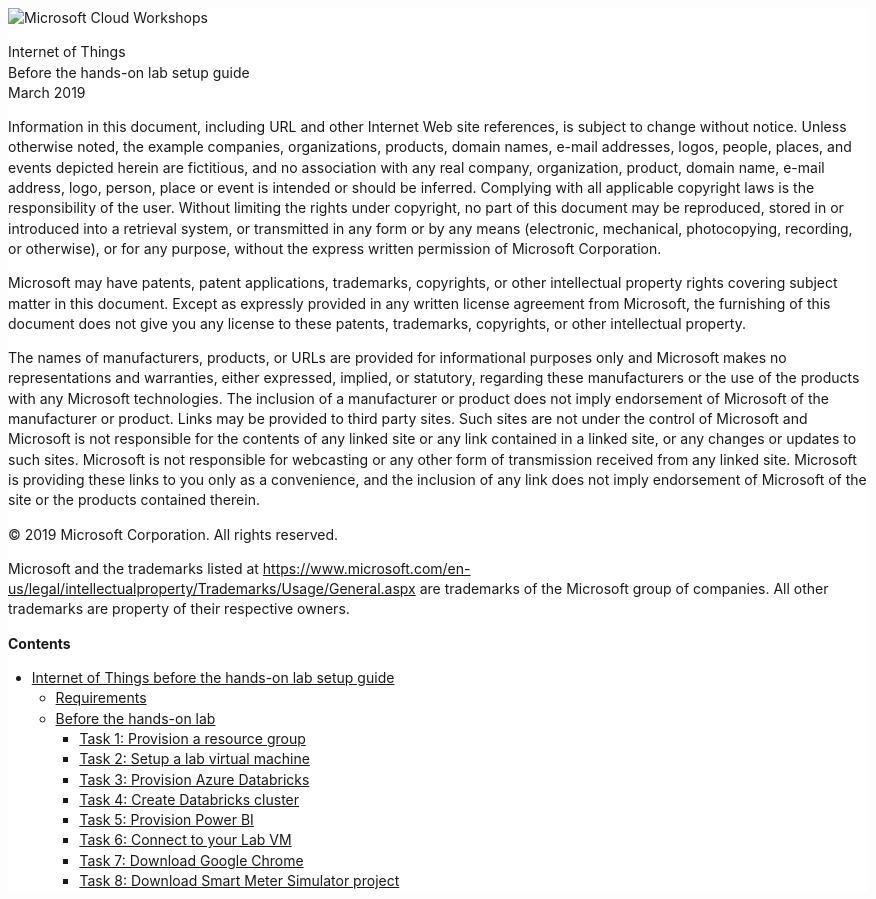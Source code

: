 ![](https://github.com/Microsoft/MCW-Template-Cloud-Workshop/raw/master/Media/ms-cloud-workshop.png 'Microsoft Cloud Workshops')

<div class="MCWHeader1">
Internet of Things
</div>

<div class="MCWHeader2">
Before the hands-on lab setup guide
</div>

<div class="MCWHeader3">
March 2019
</div>

Information in this document, including URL and other Internet Web site references, is subject to change without notice. Unless otherwise noted, the example companies, organizations, products, domain names, e-mail addresses, logos, people, places, and events depicted herein are fictitious, and no association with any real company, organization, product, domain name, e-mail address, logo, person, place or event is intended or should be inferred. Complying with all applicable copyright laws is the responsibility of the user. Without limiting the rights under copyright, no part of this document may be reproduced, stored in or introduced into a retrieval system, or transmitted in any form or by any means (electronic, mechanical, photocopying, recording, or otherwise), or for any purpose, without the express written permission of Microsoft Corporation.

Microsoft may have patents, patent applications, trademarks, copyrights, or other intellectual property rights covering subject matter in this document. Except as expressly provided in any written license agreement from Microsoft, the furnishing of this document does not give you any license to these patents, trademarks, copyrights, or other intellectual property.

The names of manufacturers, products, or URLs are provided for informational purposes only and Microsoft makes no representations and warranties, either expressed, implied, or statutory, regarding these manufacturers or the use of the products with any Microsoft technologies. The inclusion of a manufacturer or product does not imply endorsement of Microsoft of the manufacturer or product. Links may be provided to third party sites. Such sites are not under the control of Microsoft and Microsoft is not responsible for the contents of any linked site or any link contained in a linked site, or any changes or updates to such sites. Microsoft is not responsible for webcasting or any other form of transmission received from any linked site. Microsoft is providing these links to you only as a convenience, and the inclusion of any link does not imply endorsement of Microsoft of the site or the products contained therein.

© 2019 Microsoft Corporation. All rights reserved.

Microsoft and the trademarks listed at <https://www.microsoft.com/en-us/legal/intellectualproperty/Trademarks/Usage/General.aspx> are trademarks of the Microsoft group of companies. All other trademarks are property of their respective owners.

**Contents**



- [Internet of Things before the hands-on lab setup guide](#internet-of-things-before-the-hands-on-lab-setup-guide)
  - [Requirements](#requirements)
  - [Before the hands-on lab](#before-the-hands-on-lab)
    - [Task 1: Provision a resource group](#task-1-provision-a-resource-group)
    - [Task 2: Setup a lab virtual machine](#task-2-setup-a-lab-virtual-machine)
    - [Task 3: Provision Azure Databricks](#task-3-provision-azure-databricks)
    - [Task 4: Create Databricks cluster](#task-4-create-databricks-cluster)
    - [Task 5: Provision Power BI](#task-5-provision-power-bi)
    - [Task 6: Connect to your Lab VM](#task-6-connect-to-your-lab-vm)
    - [Task 7: Download Google Chrome](#task-7-download-google-chrome)
    - [Task 8: Download Smart Meter Simulator project](#task-8-download-smart-meter-simulator-project)
